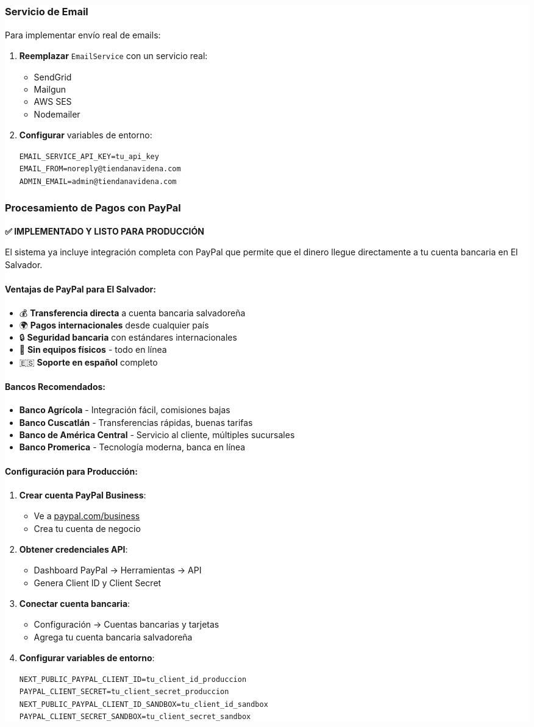 ### Servicio de Email
Para implementar envío real de emails:

1. **Reemplazar** `EmailService` con un servicio real:
   - SendGrid
   - Mailgun
   - AWS SES
   - Nodemailer

2. **Configurar** variables de entorno:
   ```env
   EMAIL_SERVICE_API_KEY=tu_api_key
   EMAIL_FROM=noreply@tiendanavidena.com
   ADMIN_EMAIL=admin@tiendanavidena.com
   ```

### Procesamiento de Pagos con PayPal
**✅ IMPLEMENTADO Y LISTO PARA PRODUCCIÓN**

El sistema ya incluye integración completa con PayPal que permite que el dinero llegue directamente a tu cuenta bancaria en El Salvador.

#### Ventajas de PayPal para El Salvador:
- 💰 **Transferencia directa** a cuenta bancaria salvadoreña
- 🌍 **Pagos internacionales** desde cualquier país
- 🔒 **Seguridad bancaria** con estándares internacionales
- 📱 **Sin equipos físicos** - todo en línea
- 🇪🇸 **Soporte en español** completo

#### Bancos Recomendados:
- **Banco Agrícola** - Integración fácil, comisiones bajas
- **Banco Cuscatlán** - Transferencias rápidas, buenas tarifas
- **Banco de América Central** - Servicio al cliente, múltiples sucursales
- **Banco Promerica** - Tecnología moderna, banca en línea

#### Configuración para Producción:

1. **Crear cuenta PayPal Business**:
   - Ve a [paypal.com/business](https://www.paypal.com/business)
   - Crea tu cuenta de negocio

2. **Obtener credenciales API**:
   - Dashboard PayPal → Herramientas → API
   - Genera Client ID y Client Secret

3. **Conectar cuenta bancaria**:
   - Configuración → Cuentas bancarias y tarjetas
   - Agrega tu cuenta bancaria salvadoreña

4. **Configurar variables de entorno**:
   ```env
   NEXT_PUBLIC_PAYPAL_CLIENT_ID=tu_client_id_produccion
   PAYPAL_CLIENT_SECRET=tu_client_secret_produccion
   NEXT_PUBLIC_PAYPAL_CLIENT_ID_SANDBOX=tu_client_id_sandbox
   PAYPAL_CLIENT_SECRET_SANDBOX=tu_client_secret_sandbox
   ```
